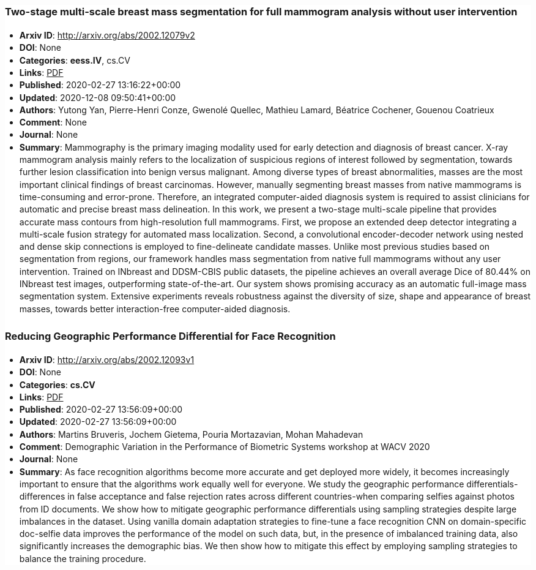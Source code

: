 

### Two-stage multi-scale breast mass segmentation for full mammogram analysis without user intervention
- **Arxiv ID**: http://arxiv.org/abs/2002.12079v2
- **DOI**: None
- **Categories**: **eess.IV**, cs.CV
- **Links**: [PDF](http://arxiv.org/pdf/2002.12079v2)
- **Published**: 2020-02-27 13:16:22+00:00
- **Updated**: 2020-12-08 09:50:41+00:00
- **Authors**: Yutong Yan, Pierre-Henri Conze, Gwenolé Quellec, Mathieu Lamard, Béatrice Cochener, Gouenou Coatrieux
- **Comment**: None
- **Journal**: None
- **Summary**: Mammography is the primary imaging modality used for early detection and diagnosis of breast cancer. X-ray mammogram analysis mainly refers to the localization of suspicious regions of interest followed by segmentation, towards further lesion classification into benign versus malignant. Among diverse types of breast abnormalities, masses are the most important clinical findings of breast carcinomas. However, manually segmenting breast masses from native mammograms is time-consuming and error-prone. Therefore, an integrated computer-aided diagnosis system is required to assist clinicians for automatic and precise breast mass delineation. In this work, we present a two-stage multi-scale pipeline that provides accurate mass contours from high-resolution full mammograms. First, we propose an extended deep detector integrating a multi-scale fusion strategy for automated mass localization. Second, a convolutional encoder-decoder network using nested and dense skip connections is employed to fine-delineate candidate masses. Unlike most previous studies based on segmentation from regions, our framework handles mass segmentation from native full mammograms without any user intervention. Trained on INbreast and DDSM-CBIS public datasets, the pipeline achieves an overall average Dice of 80.44% on INbreast test images, outperforming state-of-the-art. Our system shows promising accuracy as an automatic full-image mass segmentation system. Extensive experiments reveals robustness against the diversity of size, shape and appearance of breast masses, towards better interaction-free computer-aided diagnosis.



### Reducing Geographic Performance Differential for Face Recognition
- **Arxiv ID**: http://arxiv.org/abs/2002.12093v1
- **DOI**: None
- **Categories**: **cs.CV**
- **Links**: [PDF](http://arxiv.org/pdf/2002.12093v1)
- **Published**: 2020-02-27 13:56:09+00:00
- **Updated**: 2020-02-27 13:56:09+00:00
- **Authors**: Martins Bruveris, Jochem Gietema, Pouria Mortazavian, Mohan Mahadevan
- **Comment**: Demographic Variation in the Performance of Biometric Systems
  workshop at WACV 2020
- **Journal**: None
- **Summary**: As face recognition algorithms become more accurate and get deployed more widely, it becomes increasingly important to ensure that the algorithms work equally well for everyone. We study the geographic performance differentials-differences in false acceptance and false rejection rates across different countries-when comparing selfies against photos from ID documents. We show how to mitigate geographic performance differentials using sampling strategies despite large imbalances in the dataset. Using vanilla domain adaptation strategies to fine-tune a face recognition CNN on domain-specific doc-selfie data improves the performance of the model on such data, but, in the presence of imbalanced training data, also significantly increases the demographic bias. We then show how to mitigate this effect by employing sampling strategies to balance the training procedure.
